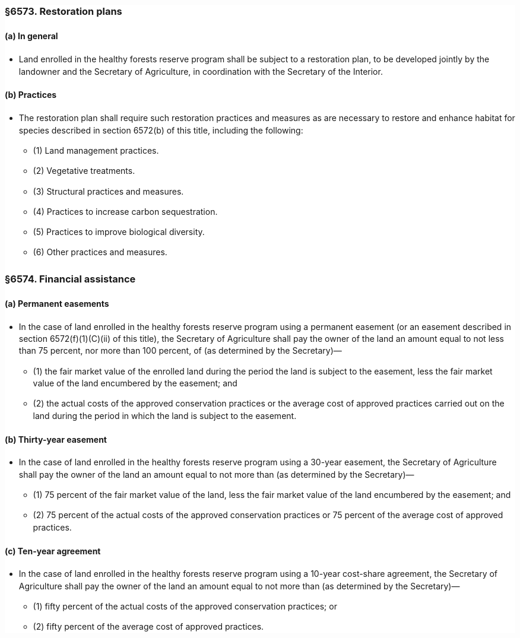 ### §6573. Restoration plans
#### (a) In general
* Land enrolled in the healthy forests reserve program shall be subject to a restoration plan, to be developed jointly by the landowner and the Secretary of Agriculture, in coordination with the Secretary of the Interior.

#### (b) Practices
* The restoration plan shall require such restoration practices and measures as are necessary to restore and enhance habitat for species described in section 6572(b) of this title, including the following:

  * (1) Land management practices.

  * (2) Vegetative treatments.

  * (3) Structural practices and measures.

  * (4) Practices to increase carbon sequestration.

  * (5) Practices to improve biological diversity.

  * (6) Other practices and measures.

### §6574. Financial assistance
#### (a) Permanent easements
* In the case of land enrolled in the healthy forests reserve program using a permanent easement (or an easement described in section 6572(f)(1)(C)(ii) of this title), the Secretary of Agriculture shall pay the owner of the land an amount equal to not less than 75 percent, nor more than 100 percent, of (as determined by the Secretary)—

  * (1) the fair market value of the enrolled land during the period the land is subject to the easement, less the fair market value of the land encumbered by the easement; and

  * (2) the actual costs of the approved conservation practices or the average cost of approved practices carried out on the land during the period in which the land is subject to the easement.

#### (b) Thirty-year easement
* In the case of land enrolled in the healthy forests reserve program using a 30-year easement, the Secretary of Agriculture shall pay the owner of the land an amount equal to not more than (as determined by the Secretary)—

  * (1) 75 percent of the fair market value of the land, less the fair market value of the land encumbered by the easement; and

  * (2) 75 percent of the actual costs of the approved conservation practices or 75 percent of the average cost of approved practices.

#### (c) Ten-year agreement
* In the case of land enrolled in the healthy forests reserve program using a 10-year cost-share agreement, the Secretary of Agriculture shall pay the owner of the land an amount equal to not more than (as determined by the Secretary)—

  * (1) fifty percent of the actual costs of the approved conservation practices; or

  * (2) fifty percent of the average cost of approved practices.
